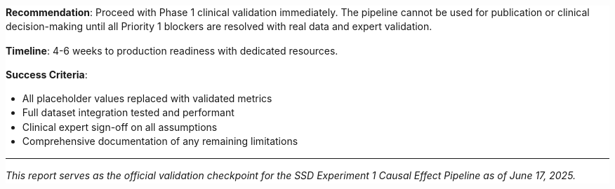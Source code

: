 **Recommendation**: Proceed with Phase 1 clinical validation immediately. The pipeline cannot be used for publication or clinical decision-making until all Priority 1 blockers are resolved with real data and expert validation.

**Timeline**: 4-6 weeks to production readiness with dedicated resources.

**Success Criteria**: 
- All placeholder values replaced with validated metrics
- Full dataset integration tested and performant
- Clinical expert sign-off on all assumptions
- Comprehensive documentation of any remaining limitations

---

*This report serves as the official validation checkpoint for the SSD Experiment 1 Causal Effect Pipeline as of June 17, 2025.* 